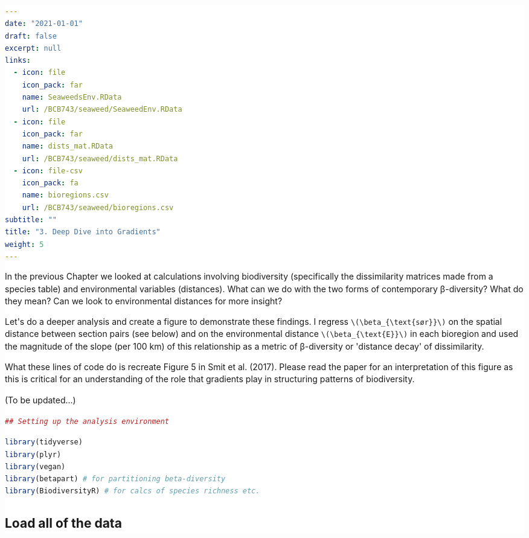 ```yaml
---
date: "2021-01-01"
draft: false
excerpt: null
links:
  - icon: file
    icon_pack: far
    name: SeaweedsEnv.RData
    url: /BCB743/seaweed/SeaweedEnv.RData
  - icon: file
    icon_pack: far
    name: dists_mat.RData
    url: /BCB743/seaweed/dists_mat.RData
  - icon: file-csv
    icon_pack: fa
    name: bioregions.csv
    url: /BCB743/seaweed/bioregions.csv
subtitle: ""
title: "3. Deep Dive into Gradients"
weight: 5
---
```




In the previous Chapter we looked at calculations involving biodiversity (specifically the dissimilarity matrices made from a species table) and environmental variables (distances). What can we do with the two forms of contemporary β-diversity? What do they mean? Can we look to environmental distances for more insight?

Let's do a deeper analysis and create a figure to demonstrate these findings. I regress `\(\beta_{\text{sør}}\)` on the spatial distance between section pairs (see below) and on the environmental distance `\(\beta_{\text{E}}\)` in each bioregion and used the magnitude of the slope (per 100 km) of this relationship as a metric of β-diversity or 'distance decay' of dissimilarity.

What these lines of code do is recreate Figure 5 in Smit et al. (2017). Please read the paper for an interpretation of this figure as this is critical for an understanding of the role that gradients play in structuring patterns of biodiversity.

(To be updated...)


```r
## Setting up the analysis environment
```


```r
library(tidyverse)
library(plyr)
library(vegan)
library(betapart) # for partitioning beta-diversity
library(BiodiversityR) # for calcs of species richness etc.
```

## Load all of the data
